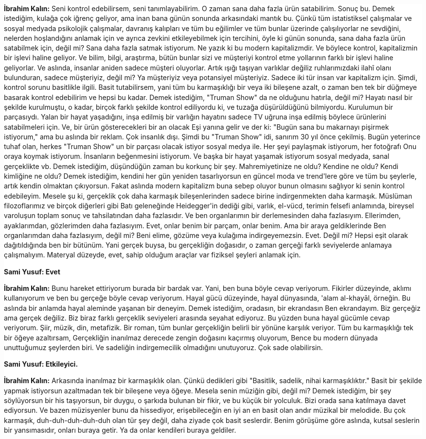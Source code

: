 **İbrahim Kalın:** Seni kontrol edebilirsem, seni tanımlayabilirim. O zaman sana daha fazla ürün satabilirim. Sonuç bu. Demek istediğim, kulağa çok iğrenç geliyor, ama inan bana günün sonunda arkasındaki mantık bu. Çünkü tüm istatistiksel çalışmalar ve sosyal medyada psikolojik çalışmalar, davranış kalıpları ve tüm bu eğilimler ve tüm bunlar üzerinde çalışılıyorlar ne sevdiğini, nelerden hoşlandığını anlamak için ve ayrıca zevkini etkileyebilmek için tercihini, öyle ki günün sonunda, sana daha fazla ürün satabilmek için, değil mi? Sana daha fazla satmak istiyorum. Ne yazık ki bu modern kapitalizmdir. Ve böylece kontrol, kapitalizmin bir işlevi haline geliyor. Ve bilim, bilgi, araştırma, bütün bunlar sizi ve müşteriyi kontrol etme yollarının farklı bir işlevi haline geliyorlar. Ve aslında, insanlar aniden sadece müşteri oluyorlar. Artık ışığı taşıyan varlıklar değiliz ruhlarımızdaki ilahî olanı bulunduran, sadece müşteriyiz, değil mi? Ya müşteriyiz veya potansiyel müşteriyiz. Sadece iki tür insan var kapitalizm için. Şimdi, kontrol sorunu basitlikle ilgili. Basit tutabilirsem, yani tüm bu karmaşıklığı bir veya iki bileşene azalt, o zaman ben tek bir düğmeye basarak kontrol edebilirim ve hepsi bu kadar. Demek istediğim, "Truman Show" da ne olduğunu hatırla, değil mi? Hayatı nasıl bir şekilde kurulmuştu, o kadar, birçok farklı şekilde kontrol ediliyordu ki, ve tuzağa düşürüldüğünü bilmiyordu. Kurulumun bir parçasıydı. Yalan bir hayat yaşadığını, inşa edilmiş bir varlığın hayatını sadece TV uğruna inşa edilmiş böylece ürünlerini satabilmeleri için. Ve, bir ürün gösterecekleri bir an olacak Eşi yanına gelir ve der ki: "Bugün sana bu makarnayı pişirmek istiyorum," ama bu aslında bir reklam. Çok insanlık dışı. Şimdi bu "Truman Show" idi, sanırım 30 yıl önce çekilmiş. Bugün yeterince tuhaf olan, herkes "Truman Show" un bir parçası olacak istiyor sosyal medya ile. Her şeyi paylaşmak istiyorum, her fotoğrafı Onu oraya koymak istiyorum. İnsanların beğenmesini istiyorum. Ve başka bir hayat yaşamak istiyorum sosyal medyada, sanal gerçeklikte vb. Demek istediğim, düşündüğün zaman bu korkunç bir şey. Mahremiyetinize ne oldu? Kendine ne oldu? Kendi kimliğine ne oldu? Demek istediğim, kendini her gün yeniden tasarlıyorsun en güncel moda ve trend'lere göre ve tüm bu şeylerle, artık kendin olmaktan çıkıyorsun. Fakat aslında modern kapitalizm buna sebep oluyor bunun olmasını sağlıyor ki senin kontrol edebileyim. Mesele şu ki, gerçeklik çok daha karmaşık bileşenlerinden sadece birine indirgenmekten daha karmaşık. Müslüman filozoflarımız ve birçok diğerleri gibi Batı geleneğinde Heidegger'in dediği gibi, varlık, el-vücd, terimin felsefi anlamında, bireysel varoluşun toplam sonuç ve tahsilatından daha fazlasıdır. Ve ben organlarımın bir derlemesinden daha fazlasıyım. Ellerimden, ayaklarımdan, gözlerimden daha fazlasıyım. Evet, onlar benim bir parçam, onlar benim. Ama bir araya geldiklerinde Ben organlarımdan daha fazlasıyım, değil mi? Beni elime, gözüme veya kulağıma indirgeyemezsin. Evet. Değil mi? Hepsi eşit olarak dağıtıldığında ben bir bütünüm. Yani gerçek buysa, bu gerçekliğin doğasıdır, o zaman gerçeği farklı seviyelerde anlamaya çalışmalıyım. Materyal düzeyde, evet, sahip olduğum araçlar var fiziksel şeyleri anlamak için.

**Sami Yusuf: Evet** 

**İbrahim Kalın:** Bunu hareket ettiriyorum burada bir bardak var. Yani, ben buna böyle cevap veriyorum. Fikirler düzeyinde, aklımı kullanıyorum ve ben bu gerçeğe böyle cevap veriyorum. Hayal gücü düzeyinde, hayal dünyasında, 'alam al-khayāl, örneğin. Bu aslında bir anlamda hayal aleminde yaşanan bir deneyim. Demek istediğim, oradasın, bir ekrandasın Ben ekrandayım. Biz gerçeğiz ama gerçek değiliz. Biz biraz farklı gerçeklik seviyeleri arasında seyahat ediyoruz. Bu yüzden buna hayal gücümle cevap veriyorum. Şiir, müzik, din, metafizik. Bir roman, tüm bunlar gerçekliğin belirli bir yönüne karşılık veriyor. Tüm bu karmaşıklığı tek bir öğeye azaltırsam, Gerçekliğin inanılmaz derecede zengin doğasını kaçırmış oluyorum, Bence bu modern dünyada unuttuğumuz şeylerden biri. Ve sadeliğin indirgemecilik olmadığını unutuyoruz. Çok sade olabilirsin.

**Sami Yusuf: Etkileyici.** 

**İbrahim Kalın:** Arkasında inanılmaz bir karmaşıklık olan. Çünkü dedikleri gibi "Basitlik, sadelik, nihai karmaşıklıktır." Basit bir şekilde yapmak istiyorsun azaltmadan tek bir bileşene veya öğeye. Mesela senin müziğin gibi, değil mi? Demek istediğim, bir şey söylüyorsun bir his taşıyorsun, bir duygu, o şarkıda bulunan bir fikir, ve bu küçük bir yolculuk. Bizi orada sana katılmaya davet ediyorsun. Ve bazen müzisyenler bunu da hissediyor, erişebileceğin en iyi an en basit olan andır müzikal bir melodide. Bu çok karmaşık, duh-duh-duh-duh-duh olan tür şey değil, daha ziyade çok basit seslerdir. Benim görüşüme göre aslında, kutsal seslerin bir yansımasıdır, onları buraya getir. Ya da onlar kendileri buraya geldiler.
